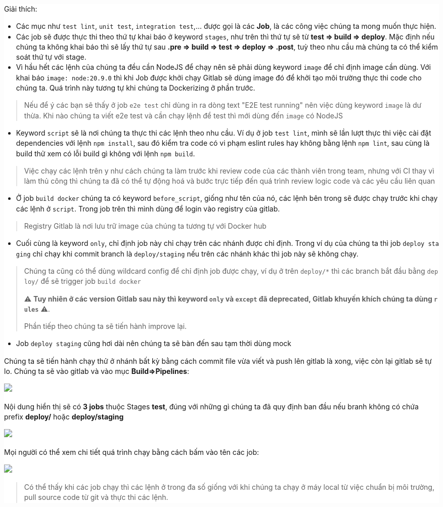 Giải thích: 
- Các mục như `test lint`, `unit test`, `integration test`,... được gọi là các **Job**, là các công việc chúng ta mong muốn thực hiện.
- Các job sẽ được thực thi theo thứ tự khai báo ở keyword `stages`, như trên thì thứ tự sẽ từ **test => build => deploy**. Mặc định nếu chúng ta không khai báo thì sẽ lấy thứ tự sau **.pre => build => test => deploy => .post**, tuỳ theo nhu cầu mà chúng ta có thể kiểm soát thứ tự với stage.
- Vì hầu hết các lệnh của chúng ta đều cần NodeJS để chạy nên sẽ phải dùng keyword `image` để chỉ định image cần dùng. Với khai báo `image: node:20.9.0` thì khi Job được khởi chạy Gitlab sẽ dùng image đó để khởi tạo môi trường thực thi code cho chúng ta. Quá trình này tương tự khi chúng ta Dockerizing ở phần trước. 
> Nếu để ý các bạn sẽ thấy ở job `e2e test` chỉ dùng in ra dòng text  "E2E test running" nên việc dùng keyword `image` là dư thừa. Khi nào chúng ta viết e2e test và cần chạy lệnh để test thì mới dùng đến `image` có NodeJS
- Keyword `script` sẽ là nơi chúng ta thực thi các lệnh theo nhu cầu. Ví dụ ở job `test lint`, mình sẽ lần lượt thực thi việc cài đặt dependencies với lệnh `npm install`, sau đó kiểm tra code có vi phạm eslint rules hay không bằng lệnh `npm lint`, sau cùng là build thử xem có lỗi build gì không với lệnh `npm build`. 
> Việc chạy các lệnh trên y như cách chúng ta làm trước khi review code của các thành viên trong team, nhưng với CI thay vì làm thủ công thì chúng ta đã có thể tự động hoá và bước trực tiếp đến quá trình review logic code và các yêu cầu liên quan

- Ở job `build docker` chúng ta có keyword `before_script`, giống như tên của nó, các lệnh bên trong sẽ được chạy trước khi chạy các lệnh ở `script`. Trong job trên thì mình dùng để login vào registry của gitlab.
> Registry Gitlab là nơi lưu trữ image của chúng ta tương tự với Docker hub

- Cuối cùng là keyword `only`, chỉ định job này chỉ chạy trên các nhánh được chỉ định. Trong ví dụ của chúng ta thì job `deploy staging` chỉ chạy khi commit branch là `deploy/staging` nếu trên các nhánh khác thì job này sẽ không chạy.
> Chúng ta cũng có thể dùng wildcard config để chỉ định job được chạy, ví dụ ở trên `deploy/*` thì các branch bắt đầu bằng `deploy/` để sẽ trigger job `build docker`
> 
> ⚠️ **Tuy nhiên ở các version Gitlab sau này thì keyword `only` và `except` đã deprecated, Gitlab khuyến khích chúng ta dùng `rules`** ⚠️. 
> 
> Phần tiếp theo chúng ta sẽ tiến hành improve lại.

- Job `deploy staging` cũng hơi dài nên chúng ta sẽ bàn đến sau tạm thời dùng mock

Chúng ta sẽ tiến hành chạy thử ở nhánh bất kỳ bằng cách commit file vừa viết và push lên gitlab là xong, việc còn lại gitlab sẽ tự lo. Chúng ta sẽ vào gitlab và vào mục **Build=>Pipelines**:

![](https://images.viblo.asia/51176e67-0db5-44ea-b8dd-91be11e6ced6.png)

Nội dung hiển thị sẽ có **3 jobs** thuộc Stages **test**, đúng với những gì chúng ta đã quy định ban đầu nếu branh không có chứa prefix **deploy/** hoặc **deploy/staging**

![](https://images.viblo.asia/c568a988-0bf0-47c1-8b3a-579817582ba5.png)

Mọi người có thể xem chi tiết quá trình chạy bằng cách bấm vào tên các job:

![](https://images.viblo.asia/6c1c4b6d-901e-44a0-b483-354303209efe.png)

> Có thể thấy khi các job chạy thì các lệnh ở trong đa số giống với khi chúng ta chạy ở máy local từ việc chuẩn bị môi trường, pull source code từ git và thực thi các lệnh.
